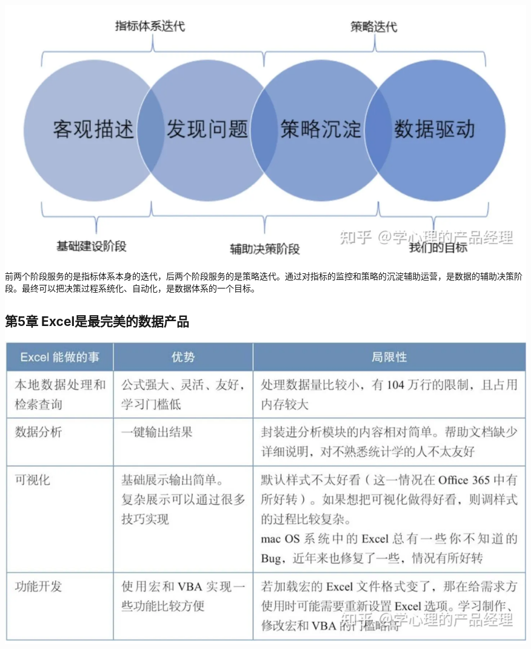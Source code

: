 ![11](../../.vuepress/public/images/dw/11.png)  

前两个阶段服务的是指标体系本身的迭代，后两个阶段服务的是策略迭代。通过对指标的监控和策略的沉淀辅助运营，是数据的辅助决策阶段。最终可以把决策过程系统化、自动化，是数据体系的一个目标。

## 第5章 Excel是最完美的数据产品
![12](../../.vuepress/public/images/dw/12.png)